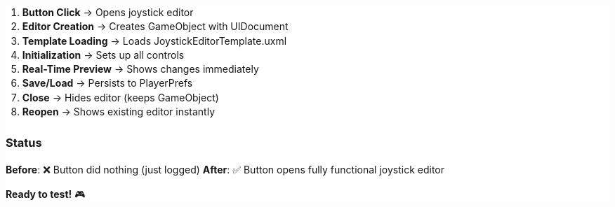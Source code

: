 1. **Button Click** → Opens joystick editor
2. **Editor Creation** → Creates GameObject with UIDocument
3. **Template Loading** → Loads JoystickEditorTemplate.uxml
4. **Initialization** → Sets up all controls
5. **Real-Time Preview** → Shows changes immediately
6. **Save/Load** → Persists to PlayerPrefs
7. **Close** → Hides editor (keeps GameObject)
8. **Reopen** → Shows existing editor instantly

### Status

**Before**: ❌ Button did nothing (just logged)
**After**: ✅ Button opens fully functional joystick editor

**Ready to test!** 🎮

